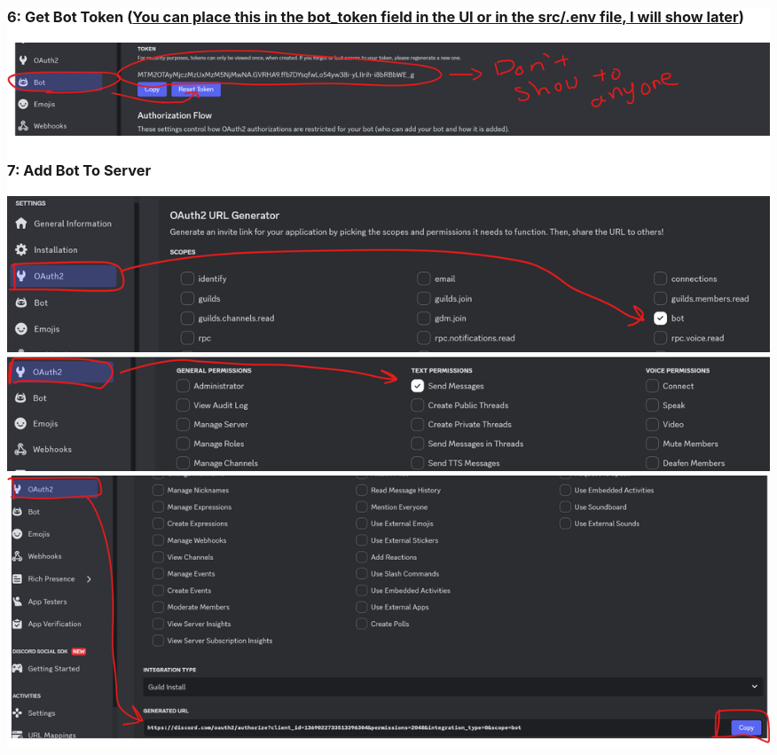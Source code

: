 <a id="get-bot-token"></a>

### 6: Get Bot Token ([You can place this in the bot_token field in the UI or in the src/.env file, I will show later](#bot-token-in-env))
<img src="./images/get_bot_token.png" alt="alt text" style="width:auto;height:auto;">

<a id="add-bot-to-server"></a>

### 7: Add Bot To Server 
<img src="./images/generate_oauth.png" alt="alt text" style="width:auto;height:auto;">
<img src="./images/set_write_permissions.png" alt="alt text" style="width:auto;height:auto;">
<img src="./images/copy_link.png" alt="alt text" style="width:auto;height:auto;">